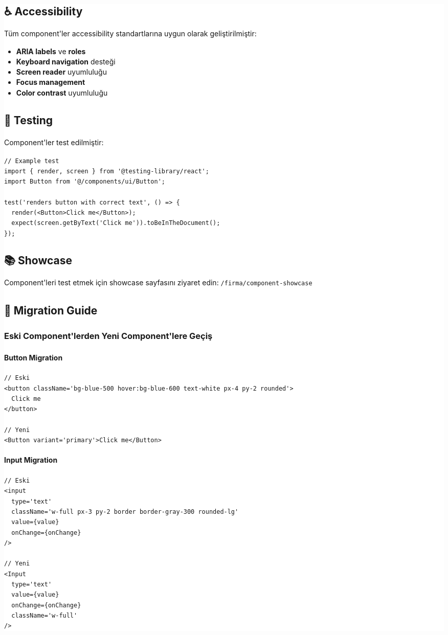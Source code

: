 ## ♿ Accessibility

Tüm component'ler accessibility standartlarına uygun olarak geliştirilmiştir:

- **ARIA labels** ve **roles**
- **Keyboard navigation** desteği
- **Screen reader** uyumluluğu
- **Focus management**
- **Color contrast** uyumluluğu

## 🧪 Testing

Component'ler test edilmiştir:

```tsx
// Example test
import { render, screen } from '@testing-library/react';
import Button from '@/components/ui/Button';

test('renders button with correct text', () => {
  render(<Button>Click me</Button>);
  expect(screen.getByText('Click me')).toBeInTheDocument();
});
```

## 📚 Showcase

Component'leri test etmek için showcase sayfasını ziyaret edin:
`/firma/component-showcase`

## 🔄 Migration Guide

### Eski Component'lerden Yeni Component'lere Geçiş

#### Button Migration
```tsx
// Eski
<button className='bg-blue-500 hover:bg-blue-600 text-white px-4 py-2 rounded'>
  Click me
</button>

// Yeni
<Button variant='primary'>Click me</Button>
```

#### Input Migration
```tsx
// Eski
<input 
  type='text' 
  className='w-full px-3 py-2 border border-gray-300 rounded-lg'
  value={value}
  onChange={onChange}
/>

// Yeni
<Input
  type='text'
  value={value}
  onChange={onChange}
  className='w-full'
/>
```
